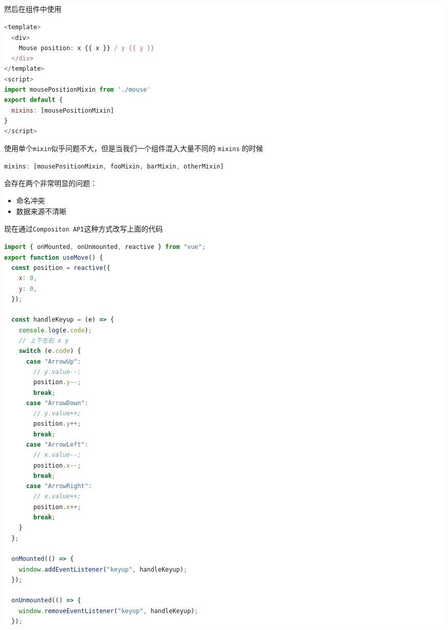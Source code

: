 然后在组件中使用

```js
<template>
  <div>
    Mouse position: x {{ x }} / y {{ y }}
  </div>
</template>
<script>
import mousePositionMixin from './mouse'
export default {
  mixins: [mousePositionMixin]
}
</script>
```

使用单个`mixin`似乎问题不大，但是当我们一个组件混入大量不同的 `mixins` 的时候

```js
mixins: [mousePositionMixin, fooMixin, barMixin, otherMixin]
```

会存在两个非常明显的问题：

- 命名冲突
- 数据来源不清晰

现在通过`Compositon API`这种方式改写上面的代码

```js
import { onMounted, onUnmounted, reactive } from "vue";
export function useMove() {
  const position = reactive({
    x: 0,
    y: 0,
  });

  const handleKeyup = (e) => {
    console.log(e.code);
    // 上下左右 x y
    switch (e.code) {
      case "ArrowUp":
        // y.value--;
        position.y--;
        break;
      case "ArrowDown":
        // y.value++;
        position.y++;
        break;
      case "ArrowLeft":
        // x.value--;
        position.x--;
        break;
      case "ArrowRight":
        // x.value++;
        position.x++;
        break;
    }
  };

  onMounted(() => {
    window.addEventListener("keyup", handleKeyup);
  });

  onUnmounted(() => {
    window.removeEventListener("keyup", handleKeyup);
  });

```